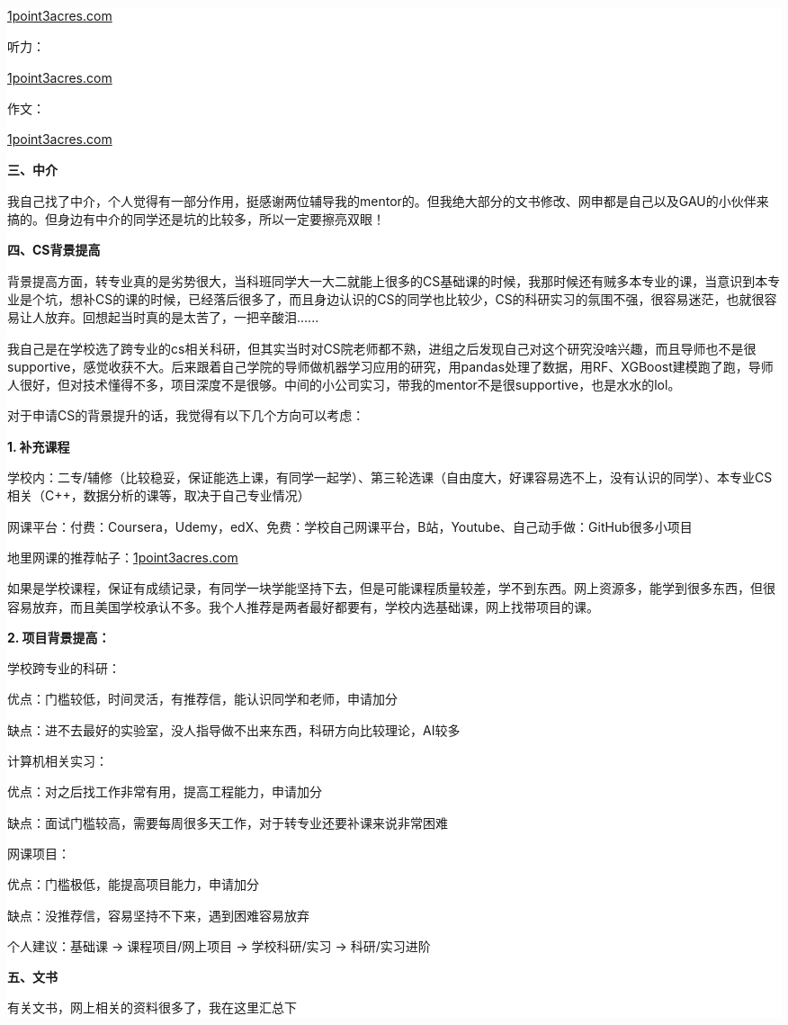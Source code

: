 [1point3acres.com](https://link.1point3acres.com/?url=https%3A%2F%2Fwww.1point3acres.com%2Fbbs%2Fthread-556362-1-1.html)  
  
听力：  
  
[1point3acres.com](https://link.1point3acres.com/?url=https%3A%2F%2Fwww.1point3acres.com%2Fbbs%2Fthread-546623-1-1.html)  
  
作文：  
  
[1point3acres.com](https://link.1point3acres.com/?url=https%3A%2F%2Fwww.1point3acres.com%2Fbbs%2Fthread-552753-1-1.html)  
  
**三、中介**  
  
我自己找了中介，个人觉得有一部分作用，挺感谢两位辅导我的mentor的。但我绝大部分的文书修改、网申都是自己以及GAU的小伙伴来搞的。但身边有中介的同学还是坑的比较多，所以一定要擦亮双眼！  
  
**四、CS背景提高**  
  
背景提高方面，转专业真的是劣势很大，当科班同学大一大二就能上很多的CS基础课的时候，我那时候还有贼多本专业的课，当意识到本专业是个坑，想补CS的课的时候，已经落后很多了，而且身边认识的CS的同学也比较少，CS的科研实习的氛围不强，很容易迷茫，也就很容易让人放弃。回想起当时真的是太苦了，一把辛酸泪......  
  
我自己是在学校选了跨专业的cs相关科研，但其实当时对CS院老师都不熟，进组之后发现自己对这个研究没啥兴趣，而且导师也不是很supportive，感觉收获不大。后来跟着自己学院的导师做机器学习应用的研究，用pandas处理了数据，用RF、XGBoost建模跑了跑，导师人很好，但对技术懂得不多，项目深度不是很够。中间的小公司实习，带我的mentor不是很supportive，也是水水的lol。  
  
对于申请CS的背景提升的话，我觉得有以下几个方向可以考虑：  
  
**1. 补充课程**  
  
学校内：二专/辅修（比较稳妥，保证能选上课，有同学一起学）、第三轮选课（自由度大，好课容易选不上，没有认识的同学）、本专业CS相关（C++，数据分析的课等，取决于自己专业情况）  
  
网课平台：付费：Coursera，Udemy，edX、免费：学校自己网课平台，B站，Youtube、自己动手做：GitHub很多小项目  
  
地里网课的推荐帖子：[1point3acres.com](https://link.1point3acres.com/?url=https%3A%2F%2Fwww.1point3acres.com%2Fbbs%2Fthread-81136-1-1.html)  
  
如果是学校课程，保证有成绩记录，有同学一块学能坚持下去，但是可能课程质量较差，学不到东西。网上资源多，能学到很多东西，但很容易放弃，而且美国学校承认不多。我个人推荐是两者最好都要有，学校内选基础课，网上找带项目的课。  
  
**2. 项目背景提高：**  
  
学校跨专业的科研：  
  
优点：门槛较低，时间灵活，有推荐信，能认识同学和老师，申请加分  
  
缺点：进不去最好的实验室，没人指导做不出来东西，科研方向比较理论，AI较多  
  
计算机相关实习：  
  
优点：对之后找工作非常有用，提高工程能力，申请加分  
  
缺点：面试门槛较高，需要每周很多天工作，对于转专业还要补课来说非常困难  
  
网课项目：  
  
优点：门槛极低，能提高项目能力，申请加分  
  
缺点：没推荐信，容易坚持不下来，遇到困难容易放弃  
  
个人建议：基础课 -> 课程项目/网上项目 -> 学校科研/实习 -> 科研/实习进阶  
  
**五、文书**  
  
有关文书，网上相关的资料很多了，我在这里汇总下  
  